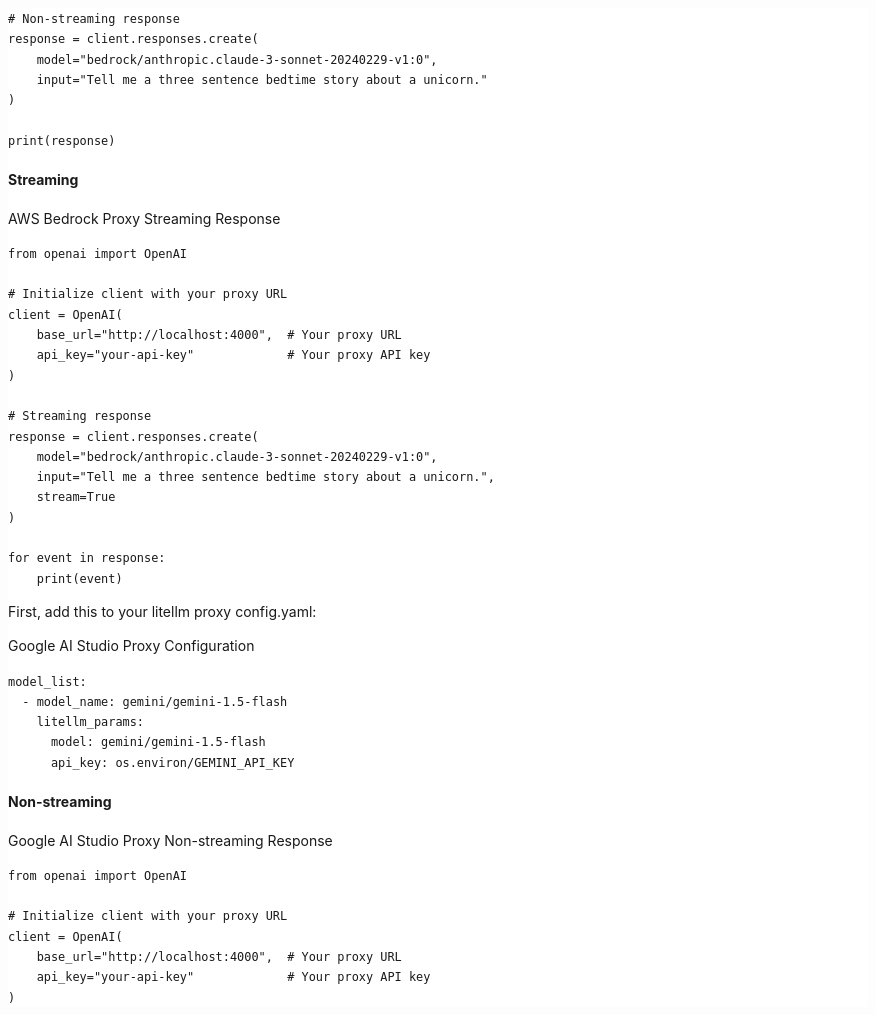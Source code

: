     # Non-streaming response  
    response = client.responses.create(  
        model="bedrock/anthropic.claude-3-sonnet-20240229-v1:0",  
        input="Tell me a three sentence bedtime story about a unicorn."  
    )  
      
    print(response)  
    

#### Streaming​

AWS Bedrock Proxy Streaming Response
    
    
    from openai import OpenAI  
      
    # Initialize client with your proxy URL  
    client = OpenAI(  
        base_url="http://localhost:4000",  # Your proxy URL  
        api_key="your-api-key"             # Your proxy API key  
    )  
      
    # Streaming response  
    response = client.responses.create(  
        model="bedrock/anthropic.claude-3-sonnet-20240229-v1:0",  
        input="Tell me a three sentence bedtime story about a unicorn.",  
        stream=True  
    )  
      
    for event in response:  
        print(event)  
    

First, add this to your litellm proxy config.yaml:

Google AI Studio Proxy Configuration
    
    
    model_list:  
      - model_name: gemini/gemini-1.5-flash  
        litellm_params:  
          model: gemini/gemini-1.5-flash  
          api_key: os.environ/GEMINI_API_KEY  
    

#### Non-streaming​

Google AI Studio Proxy Non-streaming Response
    
    
    from openai import OpenAI  
      
    # Initialize client with your proxy URL  
    client = OpenAI(  
        base_url="http://localhost:4000",  # Your proxy URL  
        api_key="your-api-key"             # Your proxy API key  
    )  
      